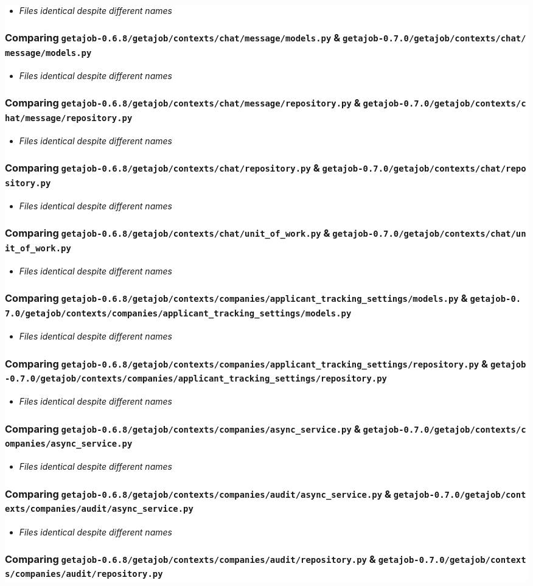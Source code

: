  * *Files identical despite different names*

### Comparing `getajob-0.6.8/getajob/contexts/chat/message/models.py` & `getajob-0.7.0/getajob/contexts/chat/message/models.py`

 * *Files identical despite different names*

### Comparing `getajob-0.6.8/getajob/contexts/chat/message/repository.py` & `getajob-0.7.0/getajob/contexts/chat/message/repository.py`

 * *Files identical despite different names*

### Comparing `getajob-0.6.8/getajob/contexts/chat/repository.py` & `getajob-0.7.0/getajob/contexts/chat/repository.py`

 * *Files identical despite different names*

### Comparing `getajob-0.6.8/getajob/contexts/chat/unit_of_work.py` & `getajob-0.7.0/getajob/contexts/chat/unit_of_work.py`

 * *Files identical despite different names*

### Comparing `getajob-0.6.8/getajob/contexts/companies/applicant_tracking_settings/models.py` & `getajob-0.7.0/getajob/contexts/companies/applicant_tracking_settings/models.py`

 * *Files identical despite different names*

### Comparing `getajob-0.6.8/getajob/contexts/companies/applicant_tracking_settings/repository.py` & `getajob-0.7.0/getajob/contexts/companies/applicant_tracking_settings/repository.py`

 * *Files identical despite different names*

### Comparing `getajob-0.6.8/getajob/contexts/companies/async_service.py` & `getajob-0.7.0/getajob/contexts/companies/async_service.py`

 * *Files identical despite different names*

### Comparing `getajob-0.6.8/getajob/contexts/companies/audit/async_service.py` & `getajob-0.7.0/getajob/contexts/companies/audit/async_service.py`

 * *Files identical despite different names*

### Comparing `getajob-0.6.8/getajob/contexts/companies/audit/repository.py` & `getajob-0.7.0/getajob/contexts/companies/audit/repository.py`
